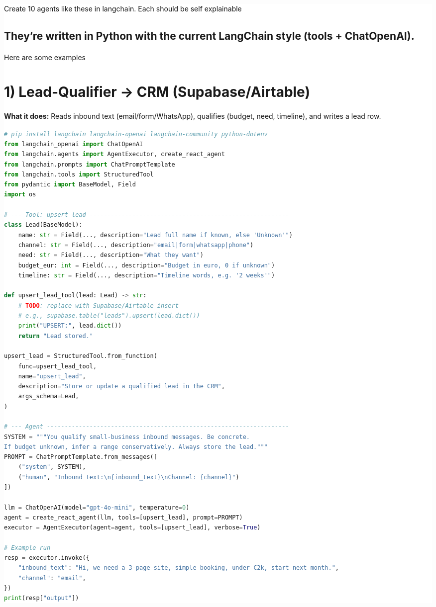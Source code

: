 Create 10 agents like these in langchain. Each should be self explainable

They’re written in **Python** with the current LangChain style (tools + ChatOpenAI).  
---

Here are some examples

# 1) Lead-Qualifier → CRM (Supabase/Airtable)

**What it does:** Reads inbound text (email/form/WhatsApp), qualifies (budget, need, timeline), and writes a lead row.

```python
# pip install langchain langchain-openai langchain-community python-dotenv
from langchain_openai import ChatOpenAI
from langchain.agents import AgentExecutor, create_react_agent
from langchain.prompts import ChatPromptTemplate
from langchain.tools import StructuredTool
from pydantic import BaseModel, Field
import os

# --- Tool: upsert_lead --------------------------------------------------------
class Lead(BaseModel):
    name: str = Field(..., description="Lead full name if known, else 'Unknown'")
    channel: str = Field(..., description="email|form|whatsapp|phone")
    need: str = Field(..., description="What they want")
    budget_eur: int = Field(..., description="Budget in euro, 0 if unknown")
    timeline: str = Field(..., description="Timeline words, e.g. '2 weeks'")

def upsert_lead_tool(lead: Lead) -> str:
    # TODO: replace with Supabase/Airtable insert
    # e.g., supabase.table("leads").upsert(lead.dict())
    print("UPSERT:", lead.dict())
    return "Lead stored."

upsert_lead = StructuredTool.from_function(
    func=upsert_lead_tool,
    name="upsert_lead",
    description="Store or update a qualified lead in the CRM",
    args_schema=Lead,
)

# --- Agent --------------------------------------------------------------------
SYSTEM = """You qualify small-business inbound messages. Be concrete. 
If budget unknown, infer a range conservatively. Always store the lead."""
PROMPT = ChatPromptTemplate.from_messages([
    ("system", SYSTEM),
    ("human", "Inbound text:\n{inbound_text}\nChannel: {channel}")
])

llm = ChatOpenAI(model="gpt-4o-mini", temperature=0)
agent = create_react_agent(llm, tools=[upsert_lead], prompt=PROMPT)
executor = AgentExecutor(agent=agent, tools=[upsert_lead], verbose=True)

# Example run
resp = executor.invoke({
    "inbound_text": "Hi, we need a 3-page site, simple booking, under €2k, start next month.",
    "channel": "email",
})
print(resp["output"])
```
